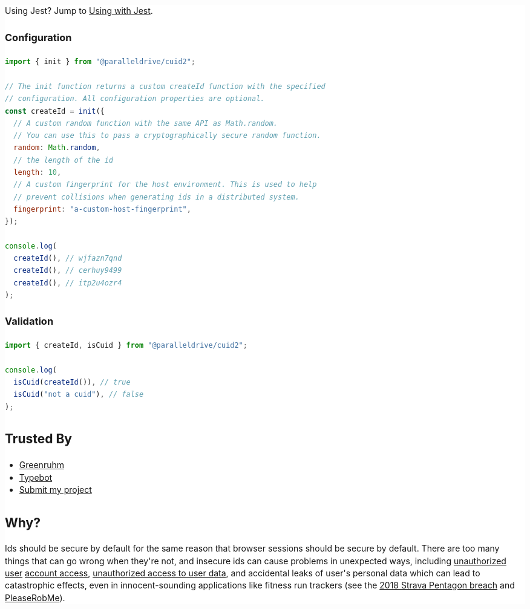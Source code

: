 Using Jest? Jump to [Using with Jest](#using-in-jest).

### Configuration

```js
import { init } from "@paralleldrive/cuid2";

// The init function returns a custom createId function with the specified
// configuration. All configuration properties are optional.
const createId = init({
  // A custom random function with the same API as Math.random.
  // You can use this to pass a cryptographically secure random function.
  random: Math.random,
  // the length of the id
  length: 10,
  // A custom fingerprint for the host environment. This is used to help
  // prevent collisions when generating ids in a distributed system.
  fingerprint: "a-custom-host-fingerprint",
});

console.log(
  createId(), // wjfazn7qnd
  createId(), // cerhuy9499
  createId(), // itp2u4ozr4
);
```

### Validation

```js
import { createId, isCuid } from "@paralleldrive/cuid2";

console.log(
  isCuid(createId()), // true
  isCuid("not a cuid"), // false
);
```

## Trusted By

- [Greenruhm](https://twitter.com/greenruhm)
- [Typebot](https://typebot.io/)
- [Submit my project](https://github.com/paralleldrive/cuid2/issues/new?title=Social+proof)

## Why?

Ids should be secure by default for the same reason that browser sessions should
be secure by default. There are too many things that can go wrong when they're
not, and insecure ids can cause problems in unexpected ways, including
[unauthorized user](https://www.intruder.io/research/in-guid-we-trust)
[account access](https://infosecwriteups.com/bugbounty-how-i-was-able-to-compromise-any-user-account-via-reset-password-functionality-a11bb5f863b3),
[unauthorized access to user data](https://infosecwriteups.com/how-this-easy-vulnerability-resulted-in-a-20-000-bug-bounty-from-gitlab-d9dc9312c10a),
and accidental leaks of user's personal data which can lead to catastrophic
effects, even in innocent-sounding applications like fitness run trackers (see
the
[2018 Strava Pentagon breach](https://www.engadget.com/2018-02-02-strava-s-fitness-heatmaps-are-a-potential-catastrophe.html)
and [PleaseRobMe](https://pleaserobme.com/why)).

